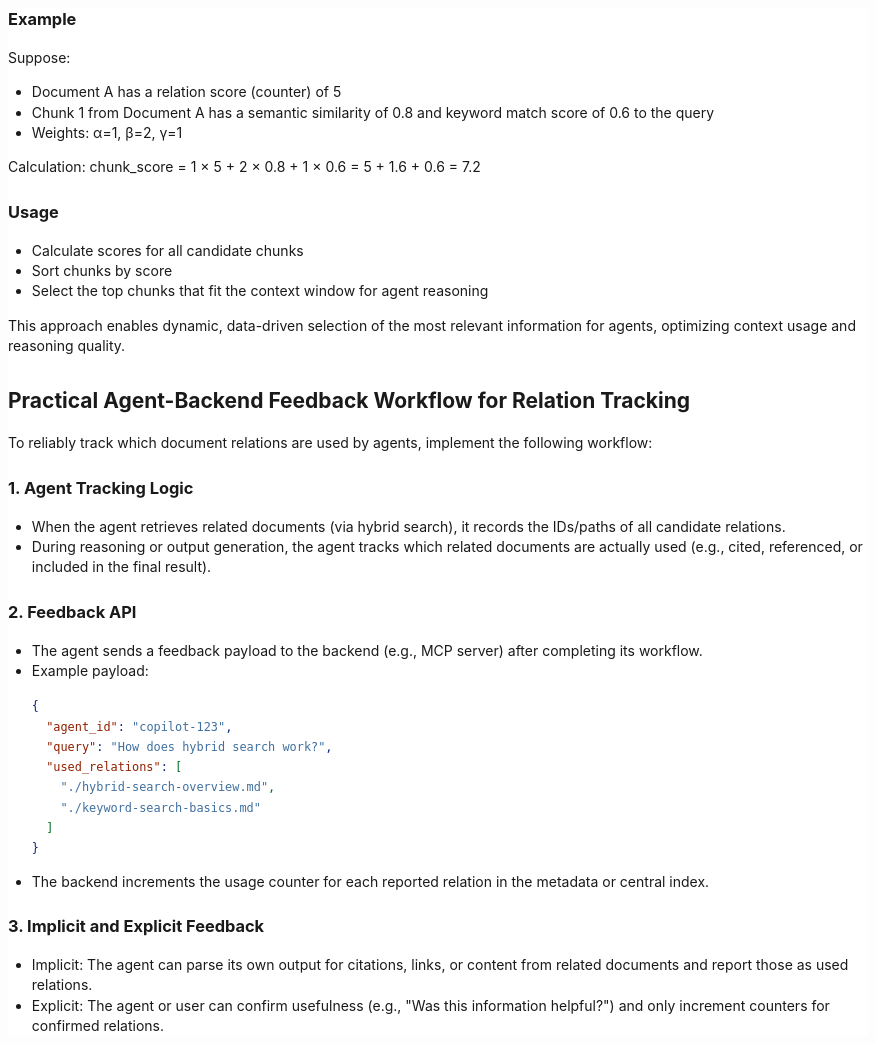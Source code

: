 ### Example

Suppose:
- Document A has a relation score (counter) of 5
- Chunk 1 from Document A has a semantic similarity of 0.8 and keyword match score of 0.6 to the query
- Weights: α=1, β=2, γ=1

Calculation:
chunk_score = 1 × 5 + 2 × 0.8 + 1 × 0.6 = 5 + 1.6 + 0.6 = 7.2

### Usage
- Calculate scores for all candidate chunks
- Sort chunks by score
- Select the top chunks that fit the context window for agent reasoning

This approach enables dynamic, data-driven selection of the most relevant information for agents, optimizing context usage and reasoning quality.

## Practical Agent-Backend Feedback Workflow for Relation Tracking

To reliably track which document relations are used by agents, implement the following workflow:

### 1. Agent Tracking Logic
- When the agent retrieves related documents (via hybrid search), it records the IDs/paths of all candidate relations.
- During reasoning or output generation, the agent tracks which related documents are actually used (e.g., cited, referenced, or included in the final result).

### 2. Feedback API
- The agent sends a feedback payload to the backend (e.g., MCP server) after completing its workflow.
- Example payload:
  ```json
  {
    "agent_id": "copilot-123",
    "query": "How does hybrid search work?",
    "used_relations": [
      "./hybrid-search-overview.md",
      "./keyword-search-basics.md"
    ]
  }
  ```
- The backend increments the usage counter for each reported relation in the metadata or central index.

### 3. Implicit and Explicit Feedback
- Implicit: The agent can parse its own output for citations, links, or content from related documents and report those as used relations.
- Explicit: The agent or user can confirm usefulness (e.g., "Was this information helpful?") and only increment counters for confirmed relations.
